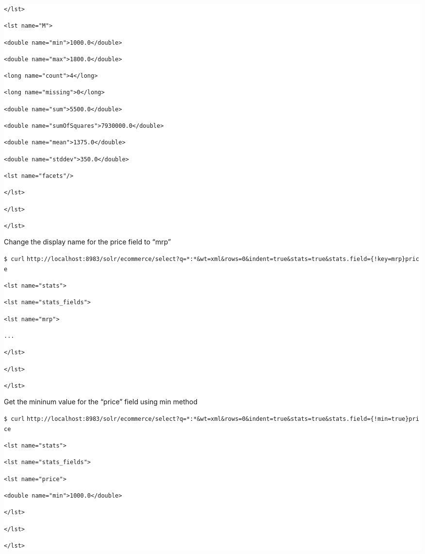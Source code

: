 `</lst>`

`<lst name="M">`

`<double name="min">1000.0</double>`

`<double name="max">1800.0</double>`

`<long name="count">4</long>`

`<long name="missing">0</long>`

`<double name="sum">5500.0</double>`

`<double name="sumOfSquares">7930000.0</double>`

`<double name="mean">1375.0</double>`

`<double name="stddev">350.0</double>`

`<lst name="facets"/>`

`</lst>`

`</lst>`

`</lst>`

Change the display name for the price field to “mrp”

`$ curl` `http://localhost:8983/solr/ecommerce/select?q=*:*&wt=xml&rows=0&indent=true&stats=true&stats.field={!key=mrp}price`

`<lst name="stats">`

`<lst name="stats_fields">`

`<lst name="mrp">`

`...`

`</lst>`

`</lst>`

`</lst>`

Get the mininum value for the “price” field using min method

`$ curl` `http://localhost:8983/solr/ecommerce/select?q=*:*&wt=xml&rows=0&indent=true&stats=true&stats.field={!min=true}price`

`<lst name="stats">`

`<lst name="stats_fields">`

`<lst name="price">`

`<double name="min">1000.0</double>`

`</lst>`

`</lst>`

`</lst>`
